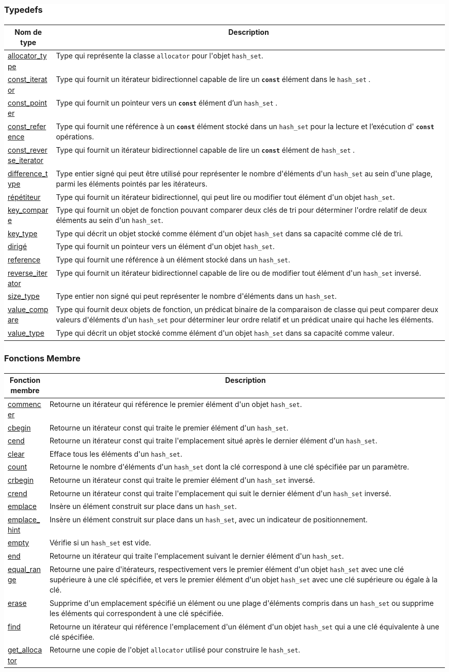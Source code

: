 ### <a name="typedefs"></a>Typedefs

|Nom de type|Description|
|-|-|
|[allocator_type](#allocator_type)|Type qui représente la classe `allocator` pour l'objet `hash_set`.|
|[const_iterator](#const_iterator)|Type qui fournit un itérateur bidirectionnel capable de lire un **`const`** élément dans le `hash_set` .|
|[const_pointer](#const_pointer)|Type qui fournit un pointeur vers un **`const`** élément d’un `hash_set` .|
|[const_reference](#const_reference)|Type qui fournit une référence à un **`const`** élément stocké dans un `hash_set` pour la lecture et l’exécution d' **`const`** opérations.|
|[const_reverse_iterator](#const_reverse_iterator)|Type qui fournit un itérateur bidirectionnel capable de lire un **`const`** élément de `hash_set` .|
|[difference_type](#difference_type)|Type entier signé qui peut être utilisé pour représenter le nombre d'éléments d'un `hash_set` au sein d'une plage, parmi les éléments pointés par les itérateurs.|
|[répétiteur](#iterator)|Type qui fournit un itérateur bidirectionnel, qui peut lire ou modifier tout élément d'un objet `hash_set`.|
|[key_compare](#key_compare)|Type qui fournit un objet de fonction pouvant comparer deux clés de tri pour déterminer l'ordre relatif de deux éléments au sein d'un `hash_set`.|
|[key_type](#key_type)|Type qui décrit un objet stocké comme élément d'un objet `hash_set` dans sa capacité comme clé de tri.|
|[dirigé](#pointer)|Type qui fournit un pointeur vers un élément d'un objet `hash_set`.|
|[reference](#reference)|Type qui fournit une référence à un élément stocké dans un `hash_set`.|
|[reverse_iterator](#reverse_iterator)|Type qui fournit un itérateur bidirectionnel capable de lire ou de modifier tout élément d'un `hash_set` inversé.|
|[size_type](#size_type)|Type entier non signé qui peut représenter le nombre d'éléments dans un `hash_set`.|
|[value_compare](#value_compare)|Type qui fournit deux objets de fonction, un prédicat binaire de la comparaison de classe qui peut comparer deux valeurs d'éléments d'un `hash_set` pour déterminer leur ordre relatif et un prédicat unaire qui hache les éléments.|
|[value_type](#value_type)|Type qui décrit un objet stocké comme élément d'un objet `hash_set` dans sa capacité comme valeur.|

### <a name="member-functions"></a>Fonctions Membre

|Fonction membre|Description|
|-|-|
|[commencer](#begin)|Retourne un itérateur qui référence le premier élément d'un objet `hash_set`.|
|[cbegin](#cbegin)|Retourne un itérateur const qui traite le premier élément d'un `hash_set`.|
|[cend](#cend)|Retourne un itérateur const qui traite l'emplacement situé après le dernier élément d'un `hash_set`.|
|[clear](#clear)|Efface tous les éléments d'un `hash_set`.|
|[count](#count)|Retourne le nombre d'éléments d'un `hash_set` dont la clé correspond à une clé spécifiée par un paramètre.|
|[crbegin](#crbegin)|Retourne un itérateur const qui traite le premier élément d'un `hash_set` inversé.|
|[crend](#crend)|Retourne un itérateur const qui traite l'emplacement qui suit le dernier élément d'un `hash_set` inversé.|
|[emplace](#emplace)|Insère un élément construit sur place dans un `hash_set`.|
|[emplace_hint](#emplace_hint)|Insère un élément construit sur place dans un `hash_set`, avec un indicateur de positionnement.|
|[empty](#empty)|Vérifie si un `hash_set` est vide.|
|[end](#end)|Retourne un itérateur qui traite l'emplacement suivant le dernier élément d'un `hash_set`.|
|[equal_range](#equal_range)|Retourne une paire d'itérateurs, respectivement vers le premier élément d'un objet `hash_set` avec une clé supérieure à une clé spécifiée, et vers le premier élément d'un objet `hash_set` avec une clé supérieure ou égale à la clé.|
|[erase](#erase)|Supprime d'un emplacement spécifié un élément ou une plage d'éléments compris dans un `hash_set` ou supprime les éléments qui correspondent à une clé spécifiée.|
|[find](#find)|Retourne un itérateur qui référence l'emplacement d'un élément d'un objet `hash_set` qui a une clé équivalente à une clé spécifiée.|
|[get_allocator](#get_allocator)|Retourne une copie de l'objet `allocator` utilisé pour construire le `hash_set`.|